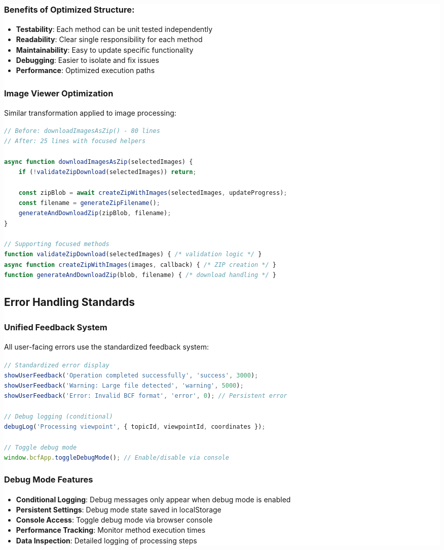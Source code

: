 ### Benefits of Optimized Structure:
- **Testability**: Each method can be unit tested independently
- **Readability**: Clear single responsibility for each method
- **Maintainability**: Easy to update specific functionality
- **Debugging**: Easier to isolate and fix issues
- **Performance**: Optimized execution paths

### Image Viewer Optimization

Similar transformation applied to image processing:

```javascript
// Before: downloadImagesAsZip() - 80 lines
// After: 25 lines with focused helpers

async function downloadImagesAsZip(selectedImages) {
    if (!validateZipDownload(selectedImages)) return;
    
    const zipBlob = await createZipWithImages(selectedImages, updateProgress);
    const filename = generateZipFilename();
    generateAndDownloadZip(zipBlob, filename);
}

// Supporting focused methods
function validateZipDownload(selectedImages) { /* validation logic */ }
async function createZipWithImages(images, callback) { /* ZIP creation */ }
function generateAndDownloadZip(blob, filename) { /* download handling */ }
```

## Error Handling Standards

### Unified Feedback System

All user-facing errors use the standardized feedback system:

```javascript
// Standardized error display
showUserFeedback('Operation completed successfully', 'success', 3000);
showUserFeedback('Warning: Large file detected', 'warning', 5000);
showUserFeedback('Error: Invalid BCF format', 'error', 0); // Persistent error

// Debug logging (conditional)
debugLog('Processing viewpoint', { topicId, viewpointId, coordinates });

// Toggle debug mode
window.bcfApp.toggleDebugMode(); // Enable/disable via console
```

### Debug Mode Features

- **Conditional Logging**: Debug messages only appear when debug mode is enabled
- **Persistent Settings**: Debug mode state saved in localStorage
- **Console Access**: Toggle debug mode via browser console
- **Performance Tracking**: Monitor method execution times
- **Data Inspection**: Detailed logging of processing steps
